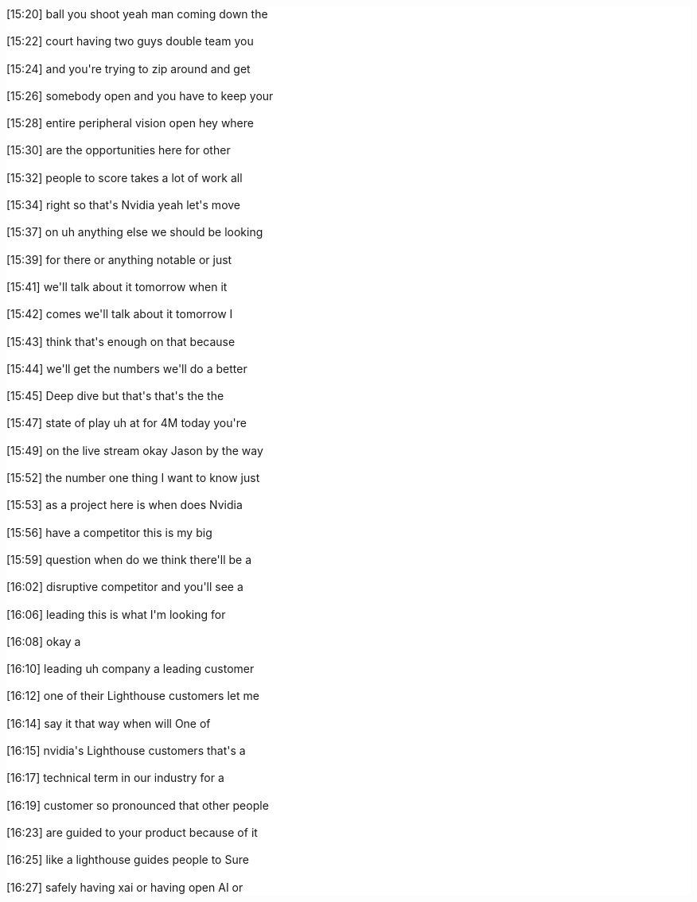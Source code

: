 [15:20] ball you shoot yeah man coming down the

[15:22] court having two guys double team you

[15:24] and you're trying to zip around and get

[15:26] somebody open and you have to keep your

[15:28] entire peripheral vision open hey where

[15:30] are the opportunities here for other

[15:32] people to score takes a lot of work all

[15:34] right so that's Nvidia yeah let's move

[15:37] on uh anything else we should be looking

[15:39] for there or anything notable or just

[15:41] we'll talk about it tomorrow when it

[15:42] comes we'll talk about it tomorrow I

[15:43] think that's enough on that because

[15:44] we'll get the numbers we'll do a better

[15:45] Deep dive but that's that's the the

[15:47] state of play uh at for 4M today you're

[15:49] on the live stream okay Jason by the way

[15:52] the number one thing I want to know just

[15:53] as a project here is when does Nvidia

[15:56] have a competitor this is my big

[15:59] question when do we think there'll be a

[16:02] disruptive competitor and you'll see a

[16:06] leading this is what I'm looking for

[16:08] okay a

[16:10] leading uh company a leading customer

[16:12] one of their Lighthouse customers let me

[16:14] say it that way when will One of

[16:15] nvidia's Lighthouse customers that's a

[16:17] technical term in our industry for a

[16:19] customer so pronounced that other people

[16:23] are guided to your product because of it

[16:25] like a lighthouse guides people to Sure

[16:27] safely having xai or having open AI or
